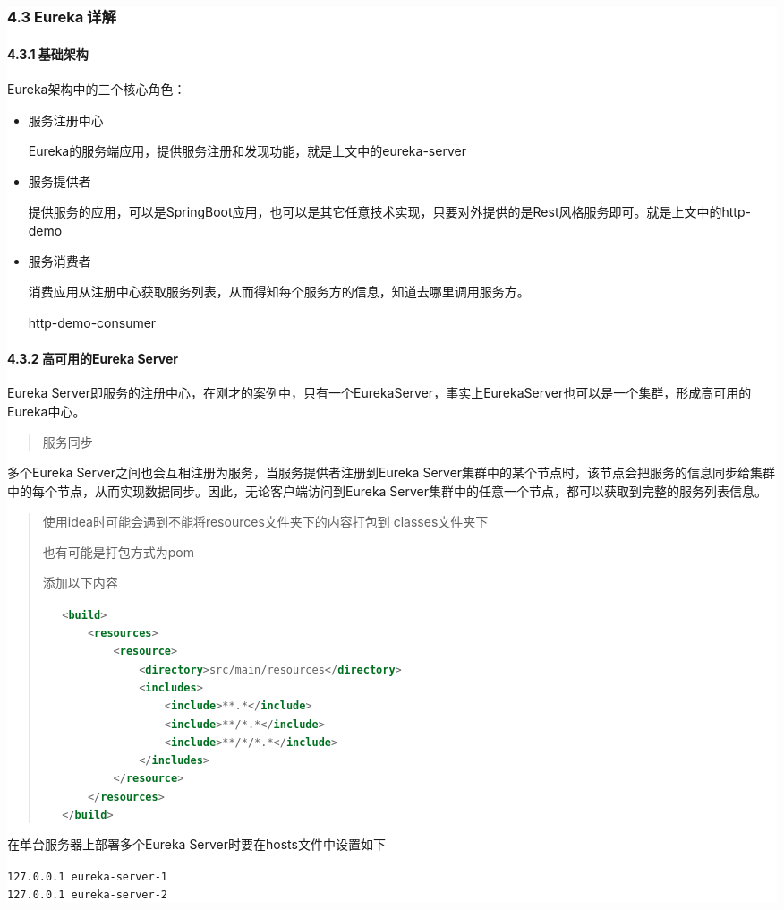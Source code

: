 

### 4.3 Eureka 详解

#### 4.3.1 基础架构

Eureka架构中的三个核心角色：

* 服务注册中心

  Eureka的服务端应用，提供服务注册和发现功能，就是上文中的eureka-server

* 服务提供者

  提供服务的应用，可以是SpringBoot应用，也可以是其它任意技术实现，只要对外提供的是Rest风格服务即可。就是上文中的http-demo

* 服务消费者

  消费应用从注册中心获取服务列表，从而得知每个服务方的信息，知道去哪里调用服务方。

  http-demo-consumer



#### 4.3.2 高可用的Eureka Server

Eureka Server即服务的注册中心，在刚才的案例中，只有一个EurekaServer，事实上EurekaServer也可以是一个集群，形成高可用的Eureka中心。

> 服务同步

多个Eureka Server之间也会互相注册为服务，当服务提供者注册到Eureka Server集群中的某个节点时，该节点会把服务的信息同步给集群中的每个节点，从而实现数据同步。因此，无论客户端访问到Eureka Server集群中的任意一个节点，都可以获取到完整的服务列表信息。

>使用idea时可能会遇到不能将resources文件夹下的内容打包到 classes文件夹下
>
>也有可能是打包方式为pom
>
>添加以下内容
>
>```xml
>    <build>
>        <resources>
>            <resource>
>                <directory>src/main/resources</directory>
>                <includes>
>                    <include>**.*</include>
>                    <include>**/*.*</include>
>                    <include>**/*/*.*</include>
>                </includes>
>            </resource>
>        </resources>
>    </build>
>```

在单台服务器上部署多个Eureka Server时要在hosts文件中设置如下

```
127.0.0.1 eureka-server-1
127.0.0.1 eureka-server-2
```
